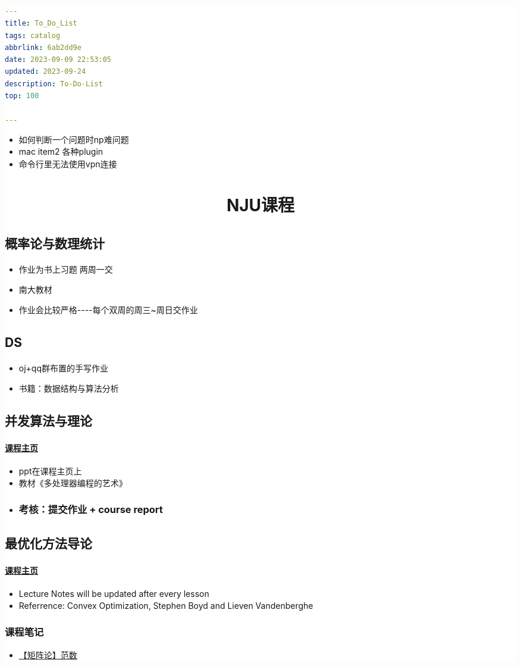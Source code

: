 ```yaml
---
title: To_Do_List
tags: catalog
abbrlink: 6ab2dd9e
date: 2023-09-09 22:53:05
updated: 2023-09-24
description: To-Do-List
top: 100

---
```


- 如何判断一个问题时np难问题
- mac item2 各种plugin
- 命令行里无法使用vpn连接

# <center> NJU课程

## 概率论与数理统计

- 作业为书上习题 两周一交

- 南大教材

- 作业会比较严格----每个双周的周三~周日交作业


## DS

- oj+qq群布置的手写作业

- 书籍：数据结构与算法分析

## 并发算法与理论

#### [课程主页](https://hongjin-liang.github.io/teaching/concurrency/)

- ppt在课程主页上
- 教材《多处理器编程的艺术》
- ### 考核：提交作业 + course report


## 最优化方法导论

#### [课程主页](https://www.lamda.nju.edu.cn/wuly/optfall2023/index.html)
- Lecture Notes will be updated after every lesson
- Referrence: Convex Optimization, Stephen Boyd and Lieven Vandenberghe

### 课程笔记
- [【矩阵论】范数](https://zhuanlan.zhihu.com/p/507328276) 
